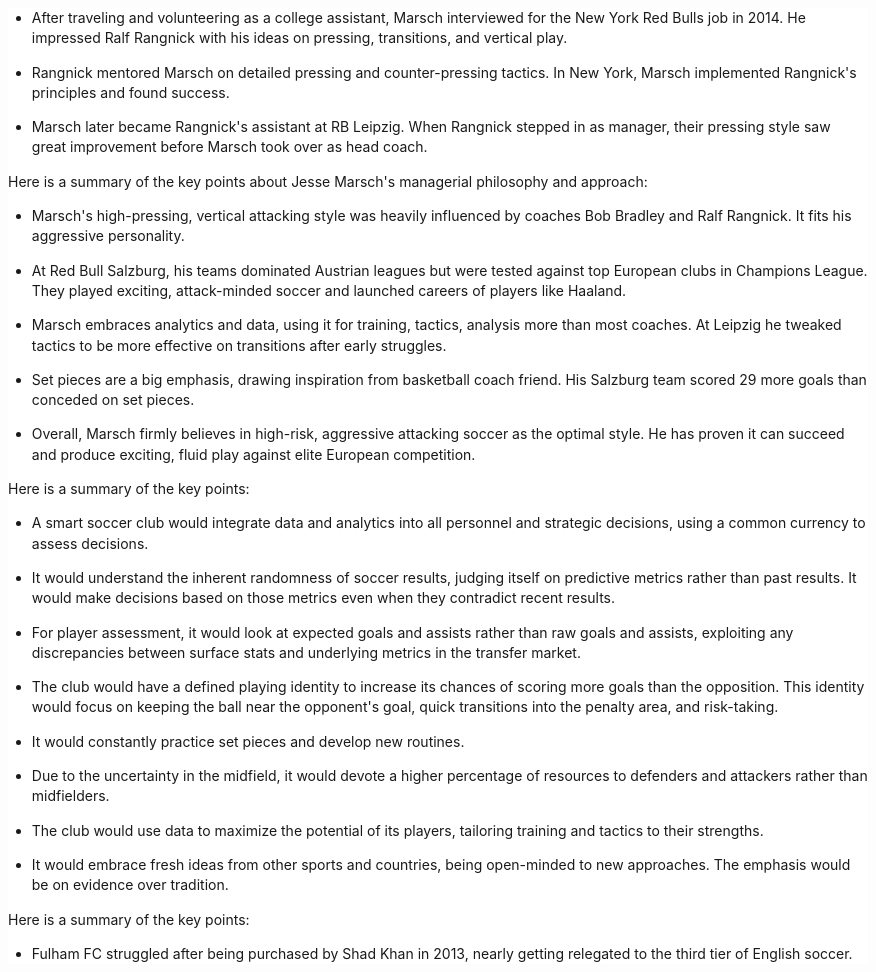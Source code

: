 - After traveling and volunteering as a college assistant, Marsch interviewed for the New York Red Bulls job in 2014. He impressed Ralf Rangnick with his ideas on pressing, transitions, and vertical play. 

- Rangnick mentored Marsch on detailed pressing and counter-pressing tactics. In New York, Marsch implemented Rangnick's principles and found success.

- Marsch later became Rangnick's assistant at RB Leipzig. When Rangnick stepped in as manager, their pressing style saw great improvement before Marsch took over as head coach.

 Here is a summary of the key points about Jesse Marsch's managerial philosophy and approach:

- Marsch's high-pressing, vertical attacking style was heavily influenced by coaches Bob Bradley and Ralf Rangnick. It fits his aggressive personality.

- At Red Bull Salzburg, his teams dominated Austrian leagues but were tested against top European clubs in Champions League. They played exciting, attack-minded soccer and launched careers of players like Haaland.

- Marsch embraces analytics and data, using it for training, tactics, analysis more than most coaches. At Leipzig he tweaked tactics to be more effective on transitions after early struggles.

- Set pieces are a big emphasis, drawing inspiration from basketball coach friend. His Salzburg team scored 29 more goals than conceded on set pieces.

- Overall, Marsch firmly believes in high-risk, aggressive attacking soccer as the optimal style. He has proven it can succeed and produce exciting, fluid play against elite European competition.

 Here is a summary of the key points:

- A smart soccer club would integrate data and analytics into all personnel and strategic decisions, using a common currency to assess decisions. 

- It would understand the inherent randomness of soccer results, judging itself on predictive metrics rather than past results. It would make decisions based on those metrics even when they contradict recent results.

- For player assessment, it would look at expected goals and assists rather than raw goals and assists, exploiting any discrepancies between surface stats and underlying metrics in the transfer market. 

- The club would have a defined playing identity to increase its chances of scoring more goals than the opposition. This identity would focus on keeping the ball near the opponent's goal, quick transitions into the penalty area, and risk-taking. 

- It would constantly practice set pieces and develop new routines. 

- Due to the uncertainty in the midfield, it would devote a higher percentage of resources to defenders and attackers rather than midfielders.

- The club would use data to maximize the potential of its players, tailoring training and tactics to their strengths.

- It would embrace fresh ideas from other sports and countries, being open-minded to new approaches. The emphasis would be on evidence over tradition.

 Here is a summary of the key points:

- Fulham FC struggled after being purchased by Shad Khan in 2013, nearly getting relegated to the third tier of English soccer. 
